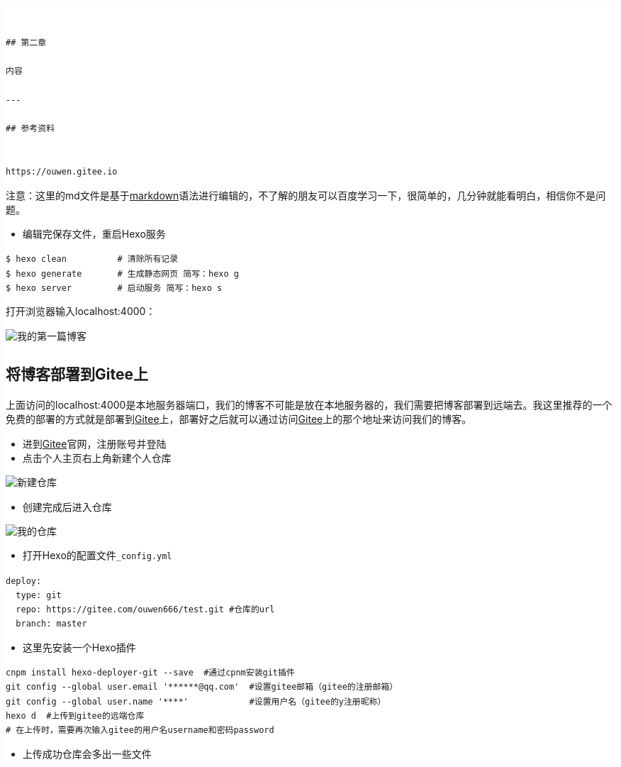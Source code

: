 ```


## 第二章

内容

---

## 参考资料


https://ouwen.gitee.io
```
注意：这里的md文件是基于[markdown](https://baike.baidu.com/item/markdown/3245829?fr=aladdin)语法进行编辑的，不了解的朋友可以百度学习一下，很简单的，几分钟就能看明白，相信你不是问题。

* 编辑完保存文件，重启Hexo服务
```
$ hexo clean          # 清除所有记录 
$ hexo generate       # 生成静态网页 简写：hexo g
$ hexo server         # 启动服务 简写：hexo s
```
打开浏览器输入localhost:4000：

![我的第一篇博客](/images/blog2.jpg)

## 将博客部署到Gitee上
上面访问的localhost:4000是本地服务器端口，我们的博客不可能是放在本地服务器的，我们需要把博客部署到远端去。我这里推荐的一个免费的部署的方式就是部署到[Gitee](https://gitee.com/)上，部署好之后就可以通过访问[Gitee](https://gitee.com/)上的那个地址来访问我们的博客。
* 进到[Gitee](https://gitee.com/)官网，注册账号并登陆
* 点击个人主页右上角新建个人仓库

![新建仓库](/images/blog3.jpg)

* 创建完成后进入仓库

![我的仓库](/images/blog4.jpg)

* 打开Hexo的配置文件`_config.yml`
```
deploy:
  type: git
  repo: https://gitee.com/ouwen666/test.git #仓库的url
  branch: master 
```
* 这里先安装一个Hexo插件
```
cnpm install hexo-deployer-git --save  #通过cpnm安装git插件
git config --global user.email '******@qq.com'  #设置gitee邮箱（gitee的注册邮箱）
git config --global user.name '****'            #设置用户名（gitee的y注册昵称）
hexo d  #上传到gitee的远端仓库
# 在上传时，需要再次输入gitee的用户名username和密码password
```
* 上传成功仓库会多出一些文件
